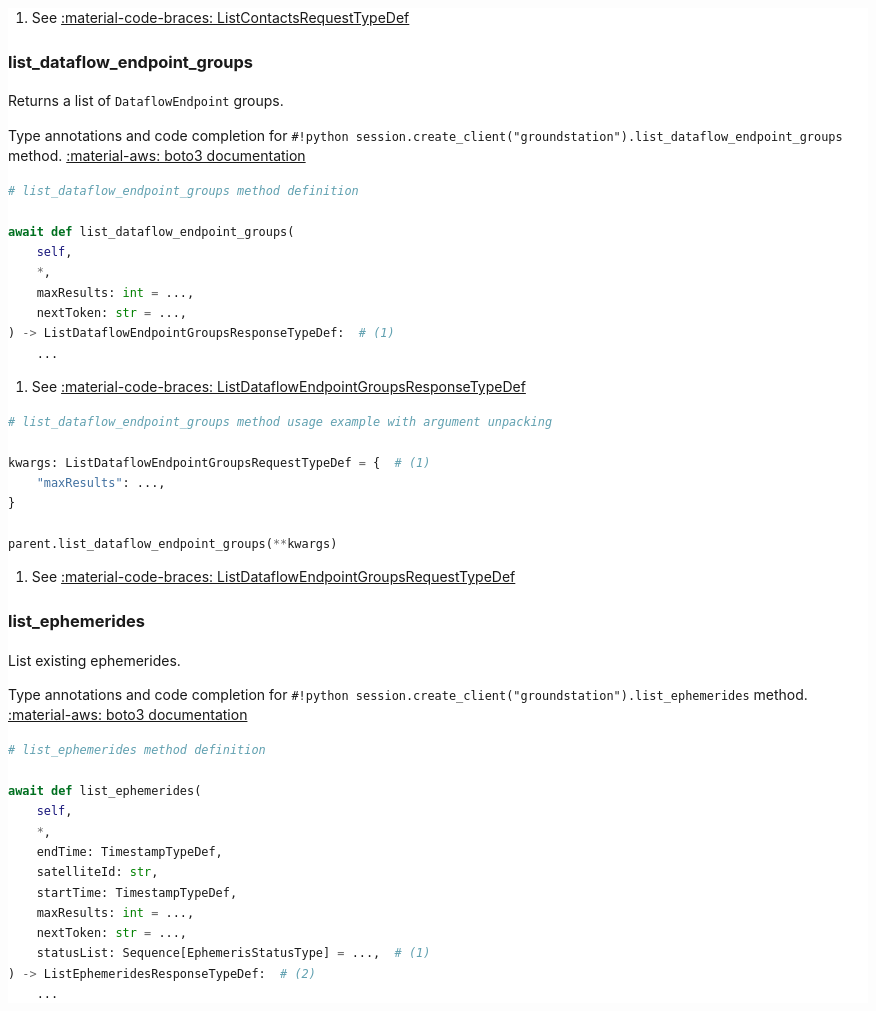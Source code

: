 1. See [:material-code-braces: ListContactsRequestTypeDef](./type_defs.md#listcontactsrequesttypedef) 

### list\_dataflow\_endpoint\_groups

Returns a list of <code>DataflowEndpoint</code> groups.

Type annotations and code completion for `#!python session.create_client("groundstation").list_dataflow_endpoint_groups` method.
[:material-aws: boto3 documentation](https://boto3.amazonaws.com/v1/documentation/api/latest/reference/services/groundstation/client/list_dataflow_endpoint_groups.html)

```python
# list_dataflow_endpoint_groups method definition

await def list_dataflow_endpoint_groups(
    self,
    *,
    maxResults: int = ...,
    nextToken: str = ...,
) -> ListDataflowEndpointGroupsResponseTypeDef:  # (1)
    ...
```

1. See [:material-code-braces: ListDataflowEndpointGroupsResponseTypeDef](./type_defs.md#listdataflowendpointgroupsresponsetypedef) 


```python
# list_dataflow_endpoint_groups method usage example with argument unpacking

kwargs: ListDataflowEndpointGroupsRequestTypeDef = {  # (1)
    "maxResults": ...,
}

parent.list_dataflow_endpoint_groups(**kwargs)
```

1. See [:material-code-braces: ListDataflowEndpointGroupsRequestTypeDef](./type_defs.md#listdataflowendpointgroupsrequesttypedef) 

### list\_ephemerides

List existing ephemerides.

Type annotations and code completion for `#!python session.create_client("groundstation").list_ephemerides` method.
[:material-aws: boto3 documentation](https://boto3.amazonaws.com/v1/documentation/api/latest/reference/services/groundstation/client/list_ephemerides.html)

```python
# list_ephemerides method definition

await def list_ephemerides(
    self,
    *,
    endTime: TimestampTypeDef,
    satelliteId: str,
    startTime: TimestampTypeDef,
    maxResults: int = ...,
    nextToken: str = ...,
    statusList: Sequence[EphemerisStatusType] = ...,  # (1)
) -> ListEphemeridesResponseTypeDef:  # (2)
    ...
```
